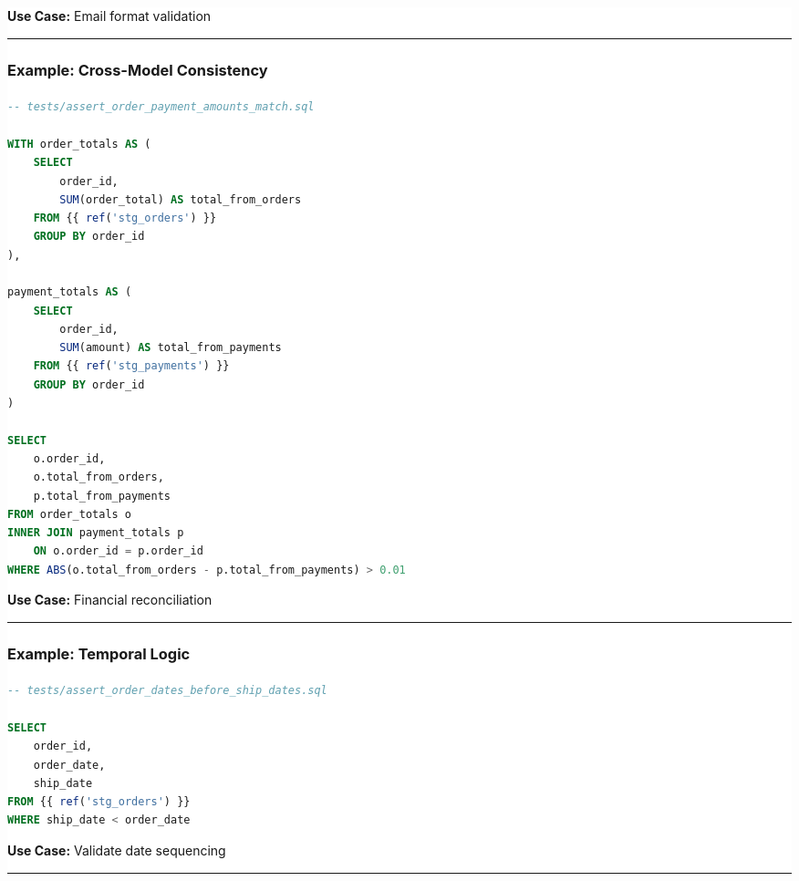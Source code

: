 **Use Case:** Email format validation

---

### Example: Cross-Model Consistency

```sql
-- tests/assert_order_payment_amounts_match.sql

WITH order_totals AS (
    SELECT
        order_id,
        SUM(order_total) AS total_from_orders
    FROM {{ ref('stg_orders') }}
    GROUP BY order_id
),

payment_totals AS (
    SELECT
        order_id,
        SUM(amount) AS total_from_payments
    FROM {{ ref('stg_payments') }}
    GROUP BY order_id
)

SELECT
    o.order_id,
    o.total_from_orders,
    p.total_from_payments
FROM order_totals o
INNER JOIN payment_totals p
    ON o.order_id = p.order_id
WHERE ABS(o.total_from_orders - p.total_from_payments) > 0.01
```

**Use Case:** Financial reconciliation

---

### Example: Temporal Logic

```sql
-- tests/assert_order_dates_before_ship_dates.sql

SELECT
    order_id,
    order_date,
    ship_date
FROM {{ ref('stg_orders') }}
WHERE ship_date < order_date
```

**Use Case:** Validate date sequencing

---